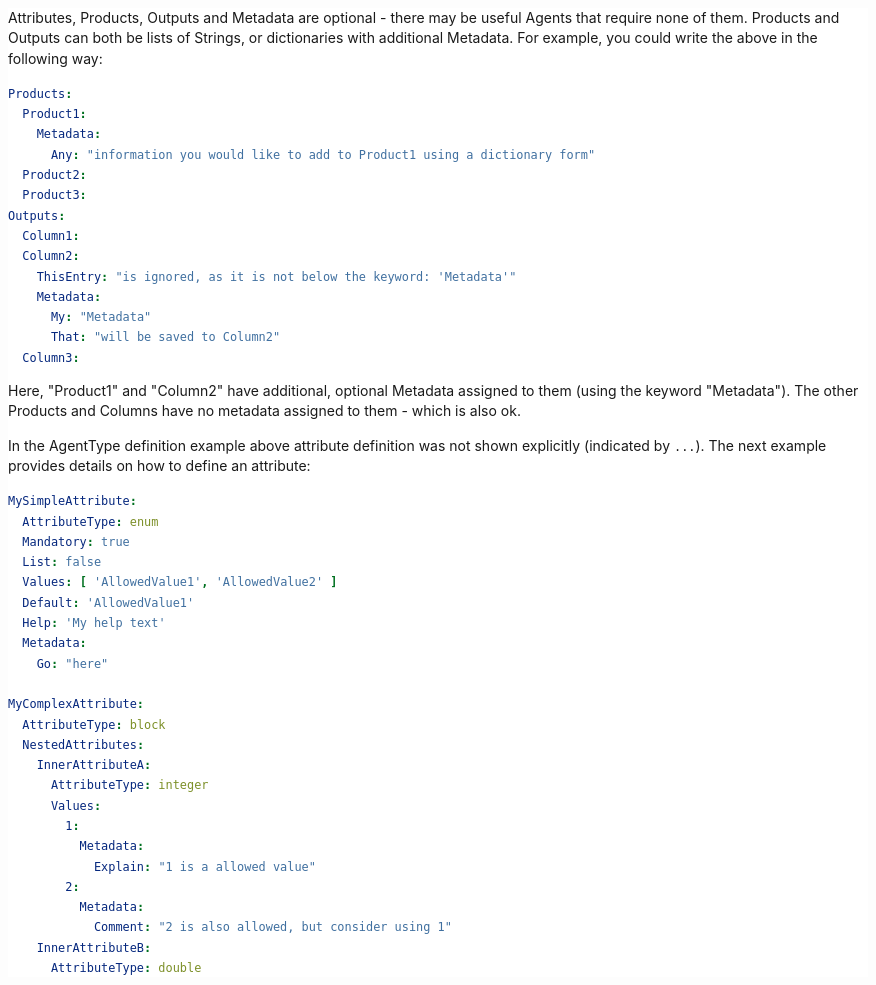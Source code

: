 Attributes, Products, Outputs and Metadata are optional - there may be useful Agents that require none of them.
Products and Outputs can both be lists of Strings, or dictionaries with additional Metadata.
For example, you could write the above in the following way:

```yaml
Products:
  Product1:
    Metadata:
      Any: "information you would like to add to Product1 using a dictionary form"
  Product2:
  Product3:
Outputs:
  Column1:
  Column2:
    ThisEntry: "is ignored, as it is not below the keyword: 'Metadata'"
    Metadata:
      My: "Metadata"
      That: "will be saved to Column2"
  Column3:
```

Here, "Product1" and "Column2" have additional, optional Metadata assigned to them (using the keyword "Metadata").
The other Products and Columns have no metadata assigned to them - which is also ok.

In the AgentType definition example above attribute definition was not shown explicitly (indicated by `...`).
The next example provides details on how to define an attribute:

```yaml
MySimpleAttribute:
  AttributeType: enum
  Mandatory: true
  List: false
  Values: [ 'AllowedValue1', 'AllowedValue2' ]
  Default: 'AllowedValue1'
  Help: 'My help text'
  Metadata:
    Go: "here"

MyComplexAttribute:
  AttributeType: block
  NestedAttributes:
    InnerAttributeA:
      AttributeType: integer
      Values:
        1:
          Metadata:
            Explain: "1 is a allowed value"
        2:
          Metadata:
            Comment: "2 is also allowed, but consider using 1"
    InnerAttributeB:
      AttributeType: double
```
